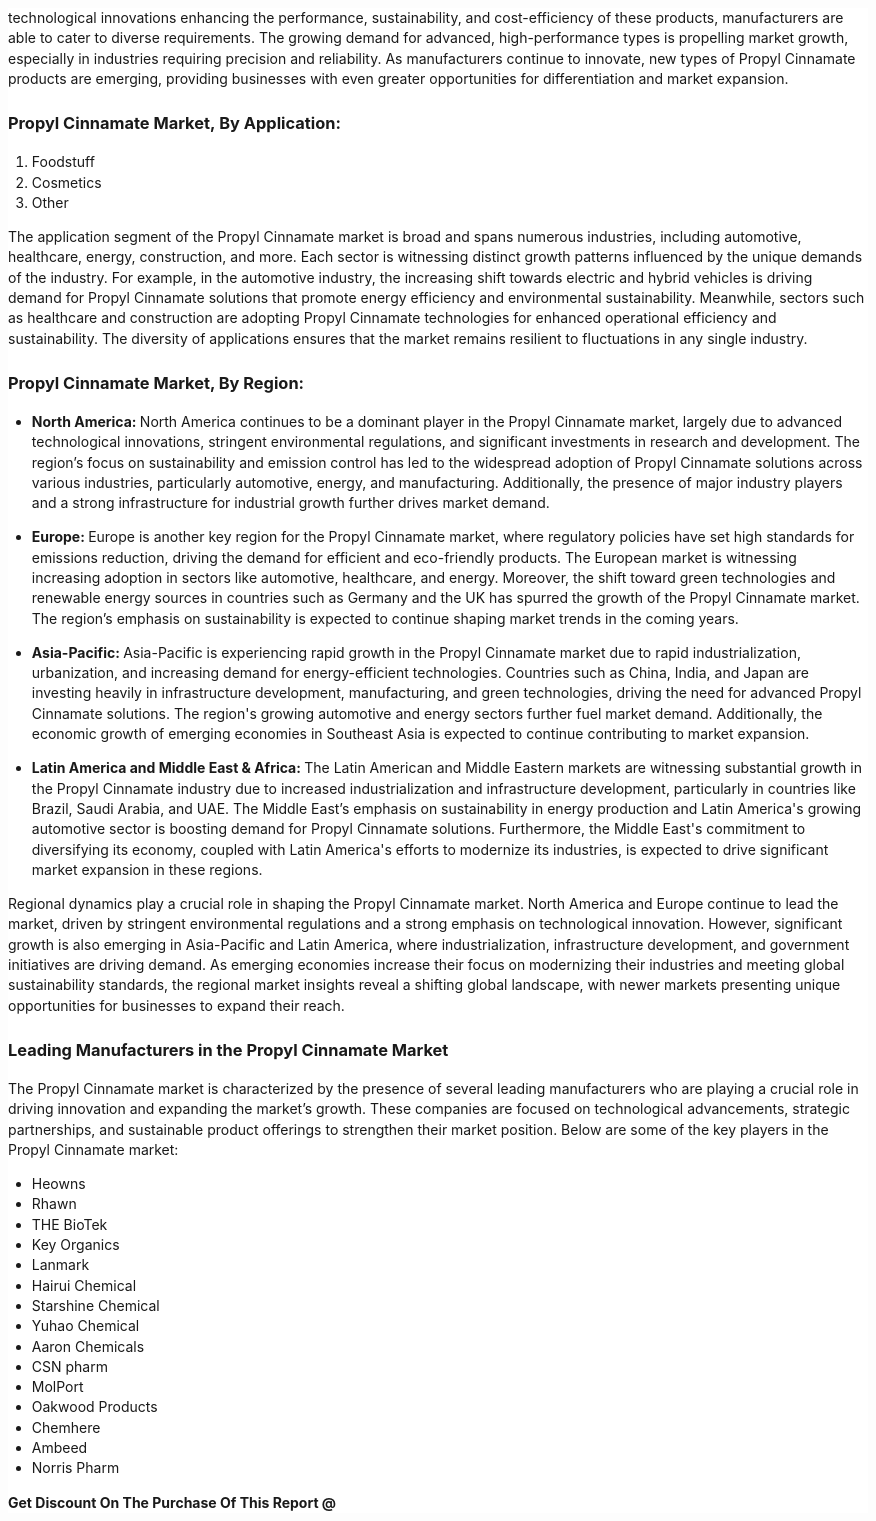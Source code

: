 technological innovations enhancing the performance, sustainability, and cost-efficiency of these products, manufacturers are able to cater to diverse requirements. The growing demand for advanced, high-performance types is propelling market growth, especially in industries requiring precision and reliability. As manufacturers continue to innovate, new types of Propyl Cinnamate products are emerging, providing businesses with even greater opportunities for differentiation and market expansion.</p><h3>Propyl Cinnamate Market,&nbsp;By Application:</h3><ol><li>Foodstuff<li> Cosmetics<li> Other</li></ol><p>The application segment of the Propyl Cinnamate market is broad and spans numerous industries, including automotive, healthcare, energy, construction, and more. Each sector is witnessing distinct growth patterns influenced by the unique demands of the industry. For example, in the automotive industry, the increasing shift towards electric and hybrid vehicles is driving demand for Propyl Cinnamate solutions that promote energy efficiency and environmental sustainability. Meanwhile, sectors such as healthcare and construction are adopting Propyl Cinnamate technologies for enhanced operational efficiency and sustainability. The diversity of applications ensures that the market remains resilient to fluctuations in any single industry.</p><h3>Propyl Cinnamate Market, By Region:</h3><ul><li><p><strong>North America:&nbsp;</strong>North America continues to be a dominant player in the Propyl Cinnamate market, largely due to advanced technological innovations, stringent environmental regulations, and significant investments in research and development. The region&rsquo;s focus on sustainability and emission control has led to the widespread adoption of Propyl Cinnamate solutions across various industries, particularly automotive, energy, and manufacturing. Additionally, the presence of major industry players and a strong infrastructure for industrial growth further drives market demand.</p></li><li><p><strong><strong>Europe:&nbsp;</strong></strong>Europe is another key region for the Propyl Cinnamate market, where regulatory policies have set high standards for emissions reduction, driving the demand for efficient and eco-friendly products. The European market is witnessing increasing adoption in sectors like automotive, healthcare, and energy. Moreover, the shift toward green technologies and renewable energy sources in countries such as Germany and the UK has spurred the growth of the Propyl Cinnamate market. The region&rsquo;s emphasis on sustainability is expected to continue shaping market trends in the coming years.</p></li><li><p><strong><strong>Asia-Pacific:&nbsp;</strong></strong>Asia-Pacific is experiencing rapid growth in the Propyl Cinnamate market due to rapid industrialization, urbanization, and increasing demand for energy-efficient technologies. Countries such as China, India, and Japan are investing heavily in infrastructure development, manufacturing, and green technologies, driving the need for advanced Propyl Cinnamate solutions. The region's growing automotive and energy sectors further fuel market demand. Additionally, the economic growth of emerging economies in Southeast Asia is expected to continue contributing to market expansion.</p></li><li><p><strong><strong>Latin America and Middle East &amp; Africa:&nbsp;</strong></strong>The Latin American and Middle Eastern markets are witnessing substantial growth in the Propyl Cinnamate industry due to increased industrialization and infrastructure development, particularly in countries like Brazil, Saudi Arabia, and UAE. The Middle East&rsquo;s emphasis on sustainability in energy production and Latin America's growing automotive sector is boosting demand for Propyl Cinnamate solutions. Furthermore, the Middle East's commitment to diversifying its economy, coupled with Latin America's efforts to modernize its industries, is expected to drive significant market expansion in these regions.</p></li></ul><p>Regional dynamics play a crucial role in shaping the Propyl Cinnamate market. North America and Europe continue to lead the market, driven by stringent environmental regulations and a strong emphasis on technological innovation. However, significant growth is also emerging in Asia-Pacific and Latin America, where industrialization, infrastructure development, and government initiatives are driving demand. As emerging economies increase their focus on modernizing their industries and meeting global sustainability standards, the regional market insights reveal a shifting global landscape, with newer markets presenting unique opportunities for businesses to expand their reach.</p><h3><strong>Leading Manufacturers in the Propyl Cinnamate Market</strong></h3><p>The Propyl Cinnamate market is characterized by the presence of several leading manufacturers who are playing a crucial role in driving innovation and expanding the market&rsquo;s growth. These companies are focused on technological advancements, strategic partnerships, and sustainable product offerings to strengthen their market position. Below are some of the key players in the Propyl Cinnamate market:</p></div><div class="article-main__content" data-test-id="publishing-text-block"><ul><li><span class="">Heowns<li> Rhawn<li> THE BioTek<li> Key Organics<li> Lanmark<li> Hairui Chemical<li> Starshine Chemical<li> Yuhao Chemical<li> Aaron Chemicals<li> CSN pharm<li> MolPort<li> Oakwood Products<li> Chemhere<li> Ambeed<li> Norris Pharm</span></li></ul></div><div class="article-main__content" data-test-id="publishing-text-block"><p><span class="font-[700]"><strong>Get Discount On The Purchase Of This Report @</strong>
